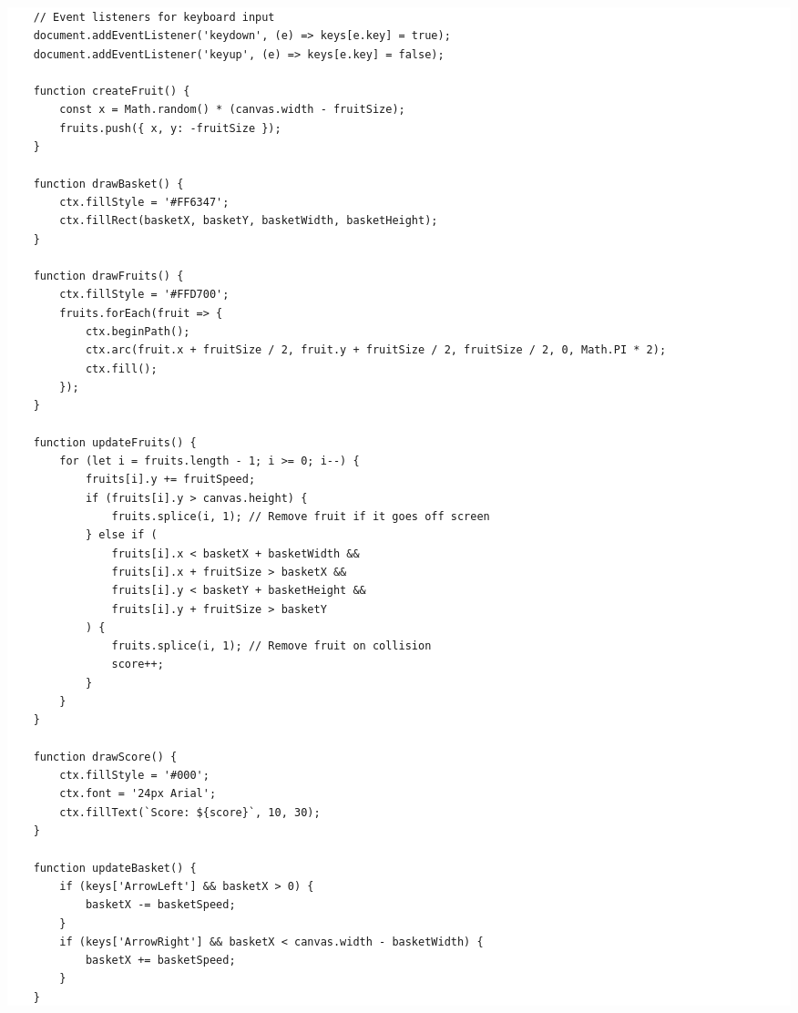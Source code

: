         // Event listeners for keyboard input
        document.addEventListener('keydown', (e) => keys[e.key] = true);
        document.addEventListener('keyup', (e) => keys[e.key] = false);
        
        function createFruit() {
            const x = Math.random() * (canvas.width - fruitSize);
            fruits.push({ x, y: -fruitSize });
        }
        
        function drawBasket() {
            ctx.fillStyle = '#FF6347';
            ctx.fillRect(basketX, basketY, basketWidth, basketHeight);
        }
        
        function drawFruits() {
            ctx.fillStyle = '#FFD700';
            fruits.forEach(fruit => {
                ctx.beginPath();
                ctx.arc(fruit.x + fruitSize / 2, fruit.y + fruitSize / 2, fruitSize / 2, 0, Math.PI * 2);
                ctx.fill();
            });
        }
        
        function updateFruits() {
            for (let i = fruits.length - 1; i >= 0; i--) {
                fruits[i].y += fruitSpeed;
                if (fruits[i].y > canvas.height) {
                    fruits.splice(i, 1); // Remove fruit if it goes off screen
                } else if (
                    fruits[i].x < basketX + basketWidth &&
                    fruits[i].x + fruitSize > basketX &&
                    fruits[i].y < basketY + basketHeight &&
                    fruits[i].y + fruitSize > basketY
                ) {
                    fruits.splice(i, 1); // Remove fruit on collision
                    score++;
                }
            }
        }
        
        function drawScore() {
            ctx.fillStyle = '#000';
            ctx.font = '24px Arial';
            ctx.fillText(`Score: ${score}`, 10, 30);
        }
        
        function updateBasket() {
            if (keys['ArrowLeft'] && basketX > 0) {
                basketX -= basketSpeed;
            }
            if (keys['ArrowRight'] && basketX < canvas.width - basketWidth) {
                basketX += basketSpeed;
            }
        }
        
